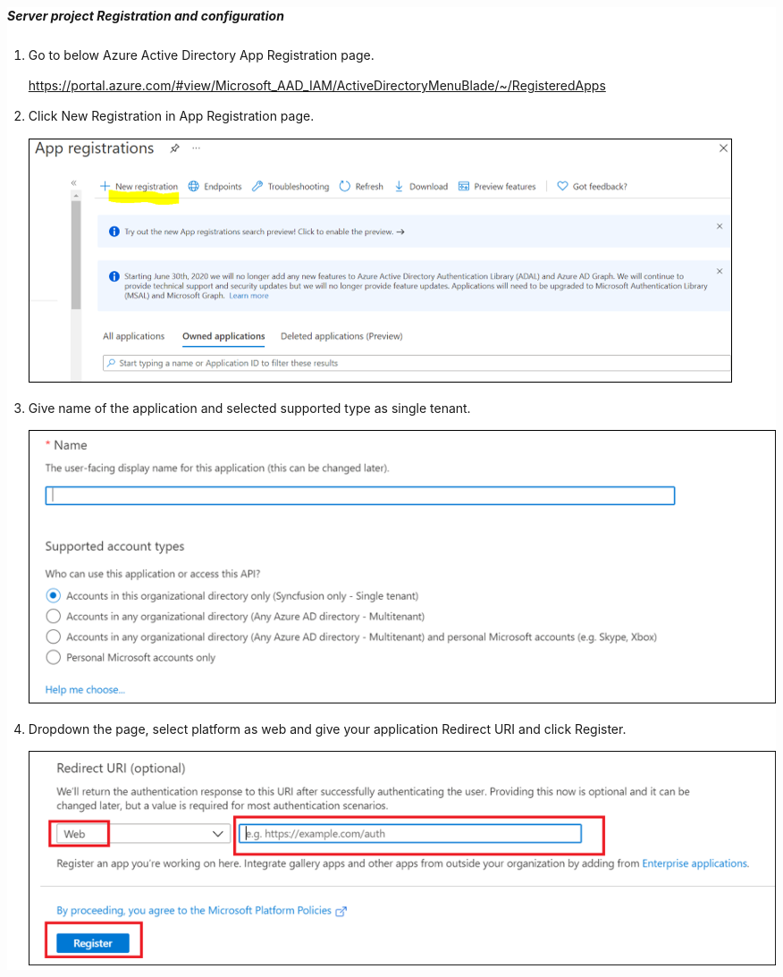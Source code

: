 ##### Server project Registration and configuration

1. Go to below Azure Active Directory App Registration page.

    <https://portal.azure.com/#view/Microsoft_AAD_IAM/ActiveDirectoryMenuBlade/~/RegisteredApps>

2. Click New Registration in App Registration page.

    ![Server App Registration](images/AppRegistration.png)

3. Give name of the application and selected supported type as single tenant.

    ![Name and supported Account type](images/NameSupportedAccountType.png)

4. Dropdown the page, select platform as web and give your application Redirect URI and click Register.

    ![Server Platform and Redirect URI](images/aadredirecteduri.png)
